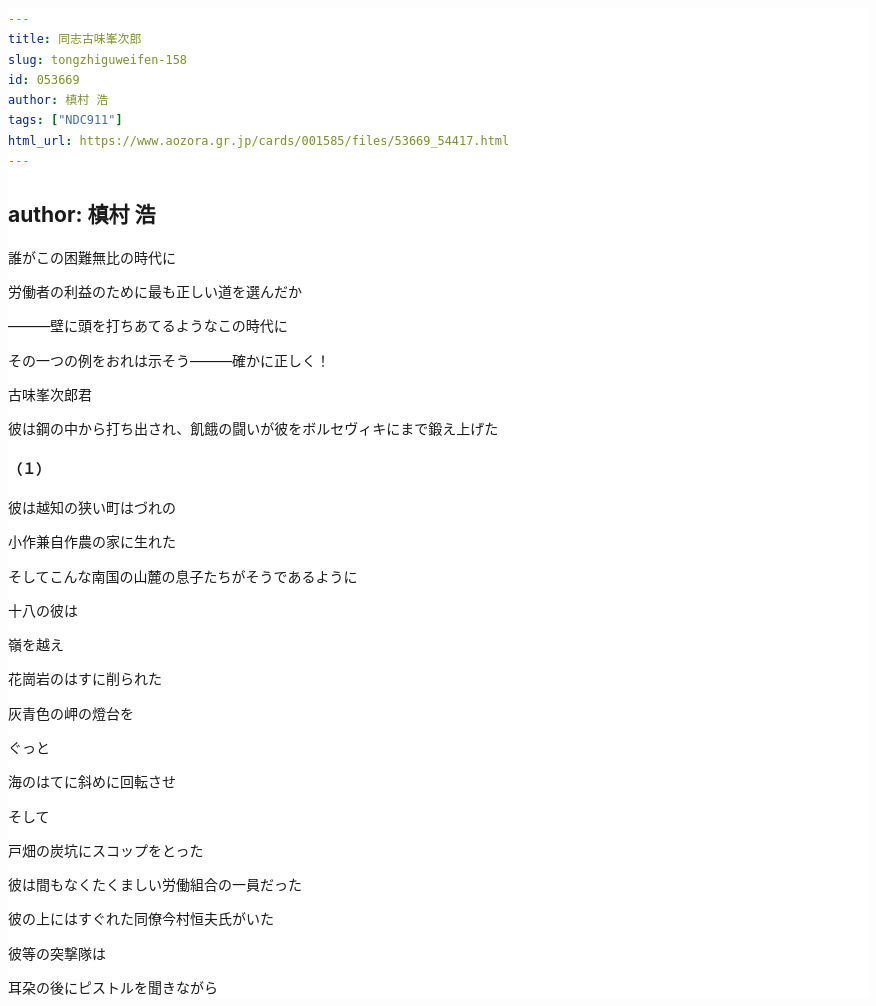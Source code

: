 ```yaml
---
title: 同志古味峯次郎
slug: tongzhiguweifen-158
id: 053669
author: 槙村 浩
tags: ["NDC911"]
html_url: https://www.aozora.gr.jp/cards/001585/files/53669_54417.html
---
```


## author: 槙村 浩

誰がこの困難無比の時代に

労働者の利益のために最も正しい道を選んだか

―――壁に頭を打ちあてるようなこの時代に

その一つの例をおれは示そう―――確かに正しく！

古味峯次郎君

彼は鋼の中から打ち出され、飢餓の闘いが彼をボルセヴィキにまで鍛え上げた



#### （１）


彼は越知の狭い町はづれの

小作兼自作農の家に生れた

そしてこんな南国の山麓の息子たちがそうであるように

十八の彼は

嶺を越え

花崗岩のはすに削られた

灰青色の岬の燈台を

ぐっと

海のはてに斜めに回転させ

そして

戸畑の炭坑にスコップをとった



彼は間もなくたくましい労働組合の一員だった

彼の上にはすぐれた同僚今村恒夫氏がいた

彼等の突撃隊は

耳朶の後にピストルを聞きながら
